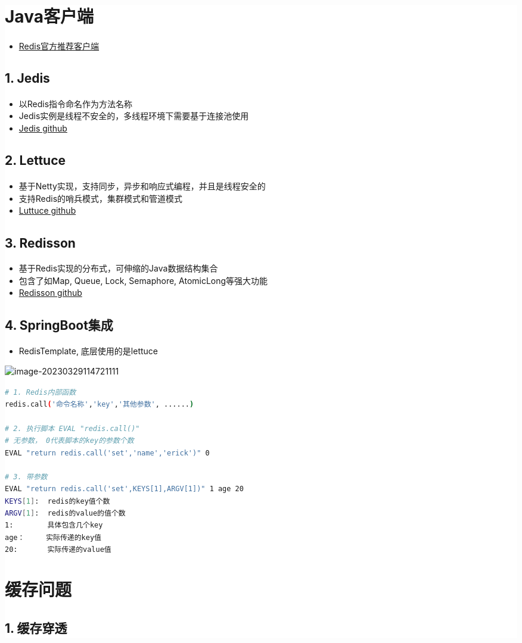 # Java客户端

- [Redis官方推荐客户端](https://redis.io/docs/clients/#java)

## 1. Jedis

- 以Redis指令命名作为方法名称
- Jedis实例是线程不安全的，多线程环境下需要基于连接池使用
- [Jedis github](https://github.com/redis/jedis)

## 2. Lettuce

- 基于Netty实现，支持同步，异步和响应式编程，并且是线程安全的
- 支持Redis的哨兵模式，集群模式和管道模式
- [Luttuce github](https://github.com/lettuce-io/lettuce-core)

## 3. Redisson

- 基于Redis实现的分布式，可伸缩的Java数据结构集合
- 包含了如Map, Queue, Lock, Semaphore, AtomicLong等强大功能
- [Redisson github](https://github.com/redisson/redisson)

## 4. SpringBoot集成

- RedisTemplate, 底层使用的是lettuce

![image-20230329114721111](https://erick-typora-image.oss-cn-shanghai.aliyuncs.com/img/image-20230329114721111.png)

```bash
# 1. Redis内部函数
redis.call('命令名称','key','其他参数', ......)

# 2. 执行脚本 EVAL "redis.call()"
# 无参数， 0代表脚本的key的参数个数
EVAL "return redis.call('set','name','erick')" 0

# 3. 带参数
EVAL "return redis.call('set',KEYS[1],ARGV[1])" 1 age 20
KEYS[1]:  redis的key值个数
ARGV[1]:  redis的value的值个数
1:        具体包含几个key
age：     实际传递的key值
20:       实际传递的value值
```



# 缓存问题

## 1. 缓存穿透
